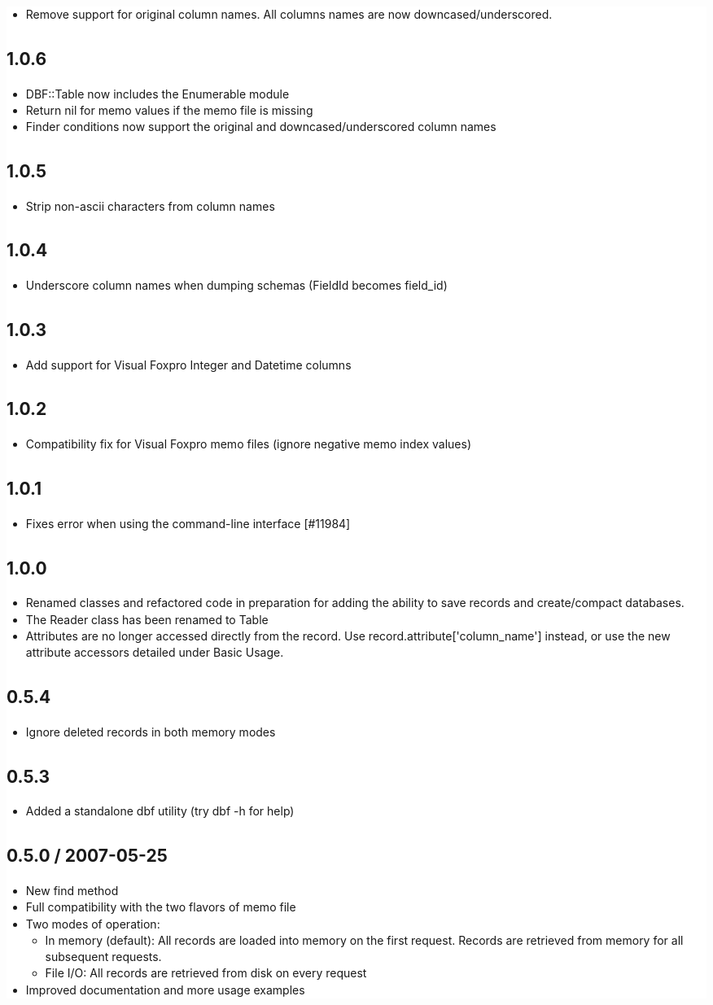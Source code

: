 - Remove support for original column names.  All columns names are now downcased/underscored.

## 1.0.6

- DBF::Table now includes the Enumerable module
- Return nil for memo values if the memo file is missing
- Finder conditions now support the original and downcased/underscored column names

## 1.0.5

- Strip non-ascii characters from column names

## 1.0.4

- Underscore column names when dumping schemas (FieldId becomes field_id)

## 1.0.3

- Add support for Visual Foxpro Integer and Datetime columns

## 1.0.2

- Compatibility fix for Visual Foxpro memo files (ignore negative memo index values)

## 1.0.1

- Fixes error when using the command-line interface [#11984]

## 1.0.0

- Renamed classes and refactored code in preparation for adding the
  ability to save records and create/compact databases.
- The Reader class has been renamed to Table
- Attributes are no longer accessed directly from the record.  Use record.attribute['column_name']
  instead, or use the new attribute accessors detailed under Basic Usage.

## 0.5.4

- Ignore deleted records in both memory modes

## 0.5.3

- Added a standalone dbf utility (try dbf -h for help)

## 0.5.0 / 2007-05-25

- New find method
- Full compatibility with the two flavors of memo file
- Two modes of operation:
  - In memory (default): All records are loaded into memory on the first
    request. Records are retrieved from memory for all subsequent requests.
  - File I/O: All records are retrieved from disk on every request
- Improved documentation and more usage examples
